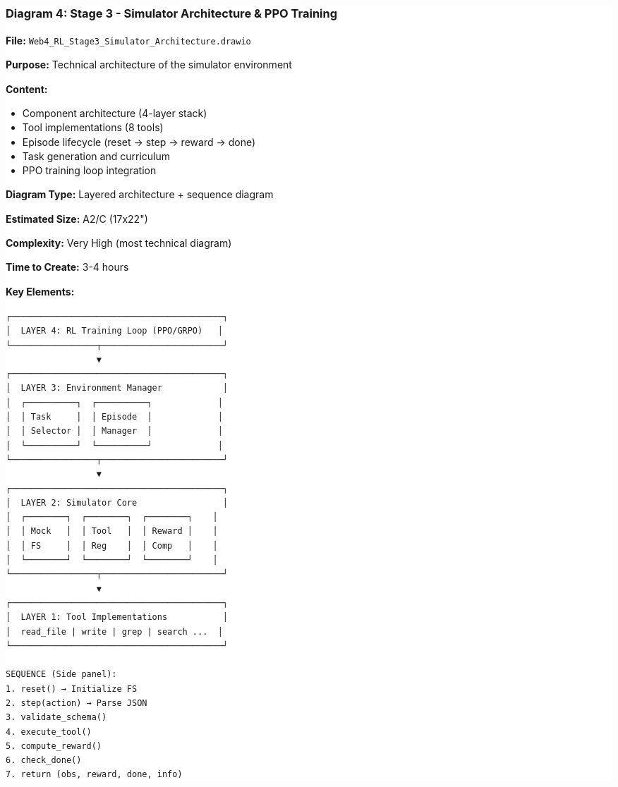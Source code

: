 
### Diagram 4: **Stage 3 - Simulator Architecture & PPO Training**
**File:** `Web4_RL_Stage3_Simulator_Architecture.drawio`

**Purpose:** Technical architecture of the simulator environment

**Content:**
- Component architecture (4-layer stack)
- Tool implementations (8 tools)
- Episode lifecycle (reset → step → reward → done)
- Task generation and curriculum
- PPO training loop integration

**Diagram Type:** Layered architecture + sequence diagram

**Estimated Size:** A2/C (17x22")

**Complexity:** Very High (most technical diagram)

**Time to Create:** 3-4 hours

**Key Elements:**
```
┌──────────────────────────────────────────┐
│  LAYER 4: RL Training Loop (PPO/GRPO)   │
└─────────────────┬────────────────────────┘
                  ▼
┌──────────────────────────────────────────┐
│  LAYER 3: Environment Manager            │
│  ┌──────────┐  ┌──────────┐             │
│  │ Task     │  │ Episode  │             │
│  │ Selector │  │ Manager  │             │
│  └──────────┘  └──────────┘             │
└─────────────────┬────────────────────────┘
                  ▼
┌──────────────────────────────────────────┐
│  LAYER 2: Simulator Core                 │
│  ┌────────┐  ┌────────┐  ┌────────┐    │
│  │ Mock   │  │ Tool   │  │ Reward │    │
│  │ FS     │  │ Reg    │  │ Comp   │    │
│  └────────┘  └────────┘  └────────┘    │
└─────────────────┬────────────────────────┘
                  ▼
┌──────────────────────────────────────────┐
│  LAYER 1: Tool Implementations           │
│  read_file | write | grep | search ...  │
└──────────────────────────────────────────┘

SEQUENCE (Side panel):
1. reset() → Initialize FS
2. step(action) → Parse JSON
3. validate_schema()
4. execute_tool()
5. compute_reward()
6. check_done()
7. return (obs, reward, done, info)
```
